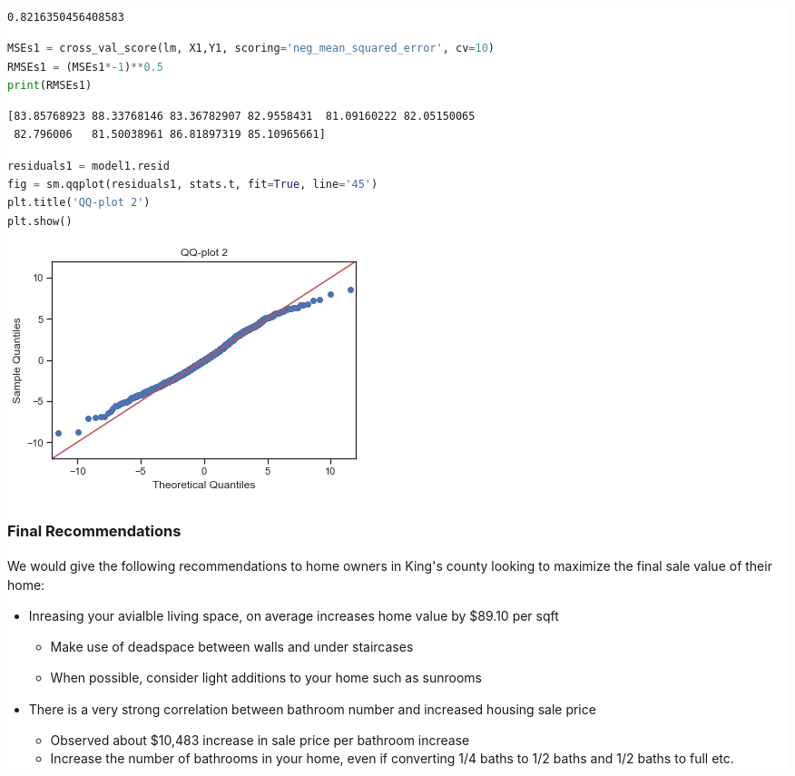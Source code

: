 


    0.8216350456408583




```python
MSEs1 = cross_val_score(lm, X1,Y1, scoring='neg_mean_squared_error', cv=10)
RMSEs1 = (MSEs1*-1)**0.5
print(RMSEs1)
```

    [83.85768923 88.33768146 83.36782907 82.9558431  81.09160222 82.05150065
     82.796006   81.50038961 86.81897319 85.10965661]



```python
residuals1 = model1.resid
fig = sm.qqplot(residuals1, stats.t, fit=True, line='45')
plt.title('QQ-plot 2')
plt.show()
```


![png](Pablo_Tim_Science_Fair_files/Pablo_Tim_Science_Fair_38_0.png)


### Final Recommendations

We would give the following recommendations to home owners in King's county looking to maximize the final sale value of their home:

* Inreasing your avialble living space, on average increases home value by $89.10 per sqft
    
    * Make use of deadspace between walls and under staircases
    
    * When possible, consider light additions to your home such as sunrooms
    
* There is a very strong correlation between bathroom number and increased housing sale price
    * Observed about $10,483 increase in sale price per bathroom increase
    * Increase the number of bathrooms in your home, even if converting 1/4 baths to 1/2 baths and 1/2 baths to full etc.
    
